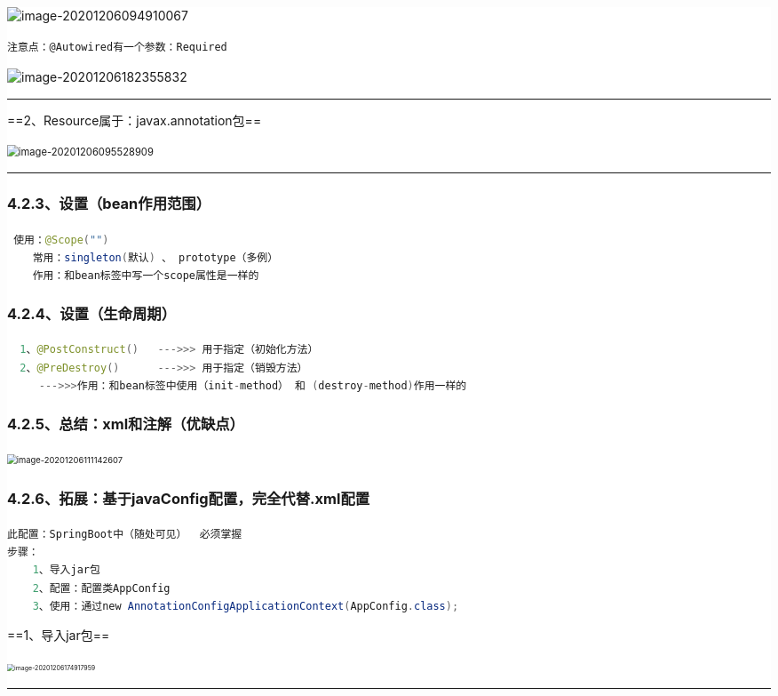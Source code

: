 ![image-20201206094910067](https://gitee.com/sheep-are-flying-in-the-sky/my-picture/raw/master/picture4/image-20201206094910067.png)

~~~
注意点：@Autowired有一个参数：Required
~~~

![image-20201206182355832](https://gitee.com/sheep-are-flying-in-the-sky/my-picture/raw/master/picture4/image-20201206182355832.png)

---

==2、Resource属于：javax.annotation包==

<img src="https://gitee.com/sheep-are-flying-in-the-sky/my-picture/raw/master/picture4/image-20201206095528909.png" alt="image-20201206095528909" style="zoom: 80%;" />

---

### 4.2.3、设置（bean作用范围）

~~~java
 使用：@Scope("")           
 	常用：singleton(默认) 、 prototype（多例）
    作用：和bean标签中写一个scope属性是一样的
~~~



### 4.2.4、设置（生命周期）

~~~java
  1、@PostConstruct()   --->>> 用于指定（初始化方法）
  2、@PreDestroy()      --->>> 用于指定（销毁方法）
     --->>>作用：和bean标签中使用（init-method） 和 (destroy-method)作用一样的
~~~



### 4.2.5、总结：xml和注解（优缺点）

<img src="https://gitee.com/sheep-are-flying-in-the-sky/my-picture/raw/master/picture4/image-20201206111142607.png" alt="image-20201206111142607" style="zoom:67%;" />

### 4.2.6、拓展：基于javaConfig配置，完全代替.xml配置

~~~java
此配置：SpringBoot中（随处可见）  必须掌握
步骤：
	1、导入jar包
	2、配置：配置类AppConfig
	3、使用：通过new AnnotationConfigApplicationContext(AppConfig.class);
~~~

==1、导入jar包==

<img src="https://gitee.com/sheep-are-flying-in-the-sky/my-picture/raw/master/picture4/image-20201206174917959.png" alt="image-20201206174917959" style="zoom:50%;" />

---
